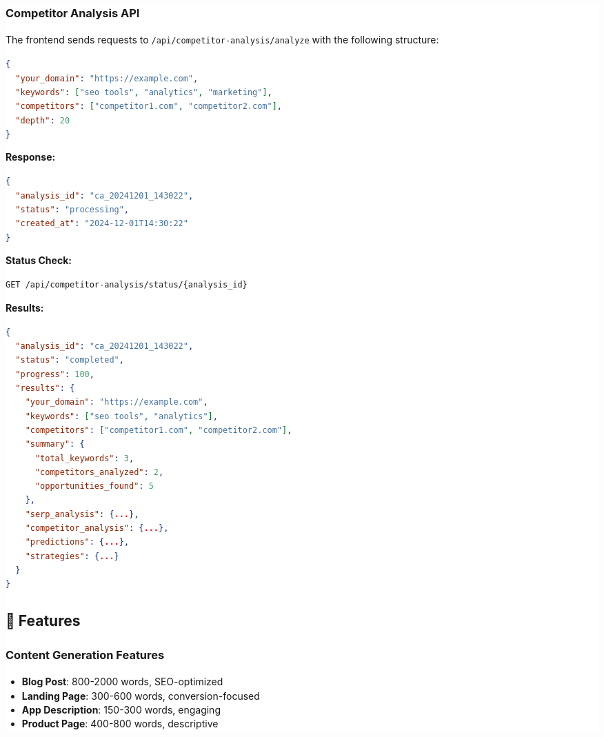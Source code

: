### Competitor Analysis API

The frontend sends requests to `/api/competitor-analysis/analyze` with the following structure:

```json
{
  "your_domain": "https://example.com",
  "keywords": ["seo tools", "analytics", "marketing"],
  "competitors": ["competitor1.com", "competitor2.com"],
  "depth": 20
}
```

**Response:**
```json
{
  "analysis_id": "ca_20241201_143022",
  "status": "processing",
  "created_at": "2024-12-01T14:30:22"
}
```

**Status Check:**
```http
GET /api/competitor-analysis/status/{analysis_id}
```

**Results:**
```json
{
  "analysis_id": "ca_20241201_143022",
  "status": "completed",
  "progress": 100,
  "results": {
    "your_domain": "https://example.com",
    "keywords": ["seo tools", "analytics"],
    "competitors": ["competitor1.com", "competitor2.com"],
    "summary": {
      "total_keywords": 3,
      "competitors_analyzed": 2,
      "opportunities_found": 5
    },
    "serp_analysis": {...},
    "competitor_analysis": {...},
    "predictions": {...},
    "strategies": {...}
  }
}
```

## 🎯 Features

### Content Generation Features
- **Blog Post**: 800-2000 words, SEO-optimized
- **Landing Page**: 300-600 words, conversion-focused
- **App Description**: 150-300 words, engaging
- **Product Page**: 400-800 words, descriptive
